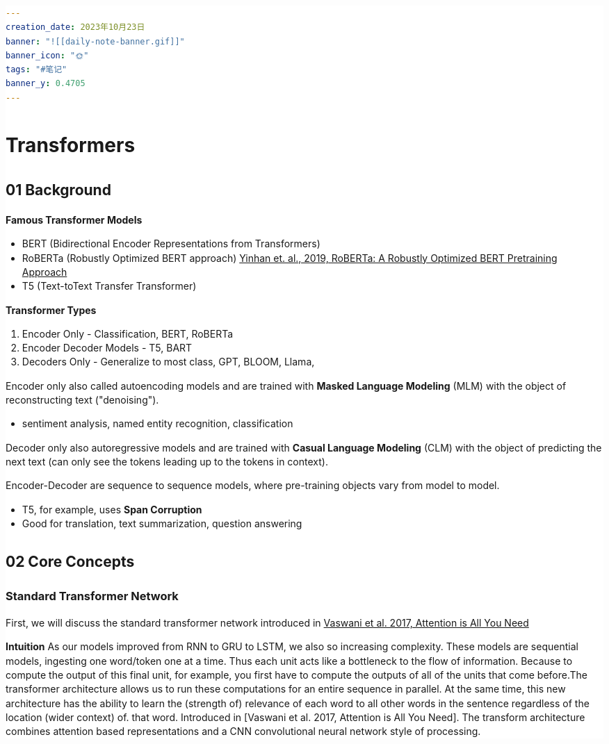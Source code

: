 ```yaml
---
creation_date: 2023年10月23日
banner: "![[daily-note-banner.gif]]"
banner_icon: "🌞"
tags: "#笔记"
banner_y: 0.4705
---
```


# Transformers
## 01 Background
**Famous Transformer Models**
- BERT (Bidirectional Encoder Representations from Transformers) 
- RoBERTa (Robustly Optimized BERT approach) [Yinhan et. al., 2019, RoBERTa: A Robustly Optimized BERT Pretraining Approach](https://arxiv.org/abs/1907.11692)
- T5 (Text-toText Transfer Transformer) 

 **Transformer Types**
 1. Encoder Only  - Classification, BERT, RoBERTa
 2. Encoder Decoder Models - T5, BART
 3. Decoders Only - Generalize to most class, GPT, BLOOM, Llama, 

Encoder only also called autoencoding models and are trained with **Masked Language Modeling** (MLM) with the object of reconstructing text ("denoising").
- sentiment analysis, named entity recognition, classification

Decoder only also autoregressive models and are trained with **Casual Language Modeling** (CLM) with the object of predicting the next text (can only see the tokens leading up to the tokens in context).

Encoder-Decoder are sequence to sequence models, where pre-training objects vary from model to model.
- T5, for example, uses **Span Corruption**
- Good for translation, text summarization, question answering

## 02 Core Concepts
### Standard Transformer Network
First, we will discuss the standard transformer network introduced in [Vaswani et al. 2017, Attention is All You Need]()

**Intuition**
As our models improved from RNN to GRU to LSTM, we also so increasing complexity. These models are sequential models, ingesting one word/token one at a time. Thus each unit acts like a bottleneck to the flow of information. Because to compute the output of this final unit, for example, you first have to compute the outputs of all of the units that come before.The transformer architecture allows us to run these computations for an entire sequence in parallel. At the same time, this new architecture has the ability to learn the (strength of) relevance of each word to all other words in the sentence regardless of the location (wider context) of. that word. Introduced in [Vaswani et al. 2017, Attention is All You Need]. The transform architecture combines attention based representations and a CNN convolutional neural network style of processing. 
